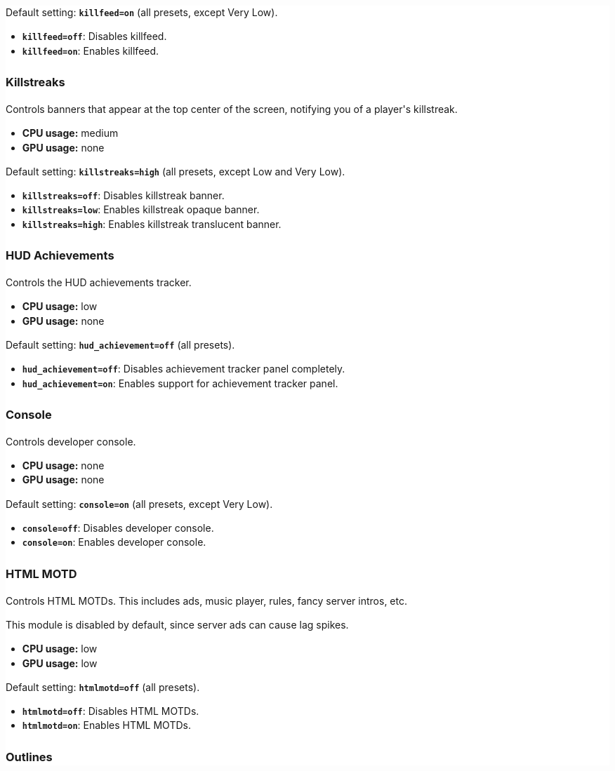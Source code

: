 Default setting: **`killfeed=on`** (all presets, except Very Low).

* **`killfeed=off`**: Disables killfeed.
* **`killfeed=on`**: Enables killfeed.

### Killstreaks

Controls banners that appear at the top center of the screen, notifying you of a player's killstreak.

* **CPU usage:** medium
* **GPU usage:** none

Default setting: **`killstreaks=high`** (all presets, except Low and Very Low).

* **`killstreaks=off`**: Disables killstreak banner.
* **`killstreaks=low`**: Enables killstreak opaque banner.
* **`killstreaks=high`**: Enables killstreak translucent banner.

### HUD Achievements

Controls the HUD achievements tracker.

* **CPU usage:** low
* **GPU usage:** none

Default setting: **`hud_achievement=off`** (all presets).

* **`hud_achievement=off`**: Disables achievement tracker panel completely.
* **`hud_achievement=on`**: Enables support for achievement tracker panel.

### Console

Controls developer console.

* **CPU usage:** none
* **GPU usage:** none

Default setting: **`console=on`** (all presets, except Very Low).

* **`console=off`**: Disables developer console.
* **`console=on`**: Enables developer console.

### HTML MOTD

Controls HTML MOTDs. This includes ads, music player, rules, fancy server intros, etc.

This module is disabled by default, since server ads can cause lag spikes.

* **CPU usage:** low
* **GPU usage:** low

Default setting: **`htmlmotd=off`** (all presets).

* **`htmlmotd=off`**: Disables HTML MOTDs.
* **`htmlmotd=on`**: Enables HTML MOTDs.

### Outlines
